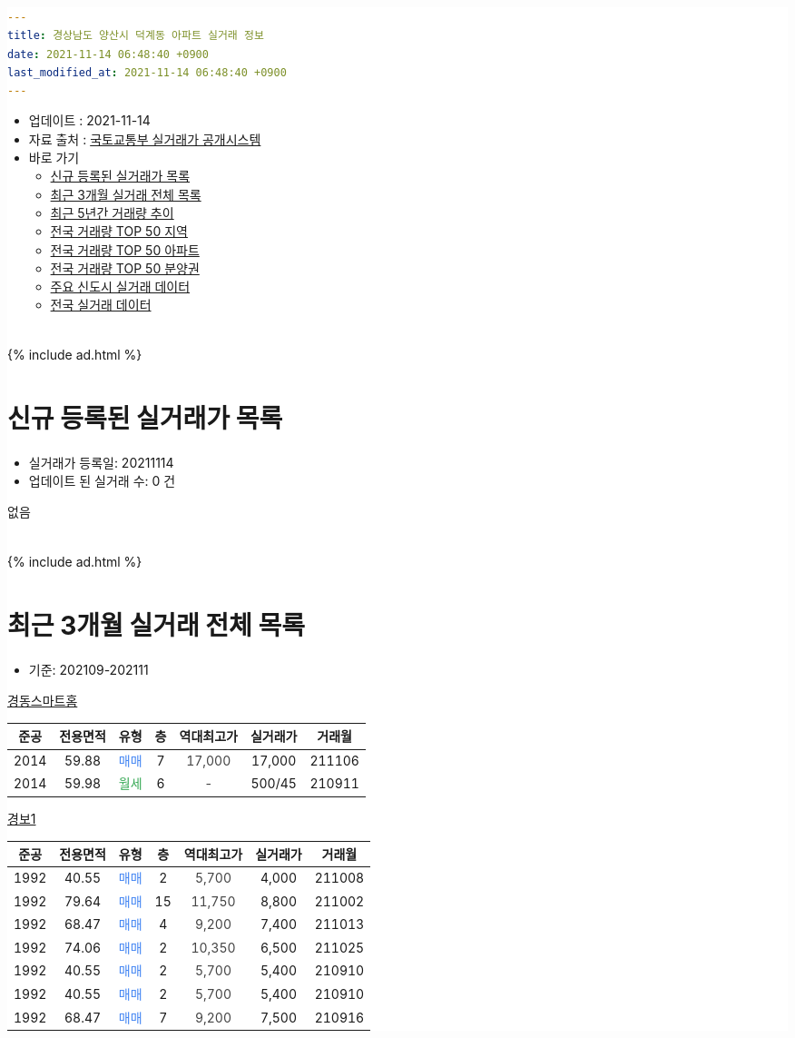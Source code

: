```yaml
---
title: 경상남도 양산시 덕계동 아파트 실거래 정보
date: 2021-11-14 06:48:40 +0900
last_modified_at: 2021-11-14 06:48:40 +0900
---
```


* 업데이트 : 2021-11-14
* 자료 출처 : [국토교통부 실거래가 공개시스템](http://rt.molit.go.kr)
* 바로 가기
    * [신규 등록된 실거래가 목록](#신규-등록된-실거래가-목록)
    * [최근 3개월 실거래 전체 목록](#최근-3개월-실거래-전체-목록)
    * [최근 5년간 거래량 추이](#최근-5년간-거래량-추이)
    * [전국 거래량 TOP 50 지역](https://inasie.github.io/apt-trade-info/최근-3개월-전국에서-가장-거래가-많이-발생한-지역)
    * [전국 거래량 TOP 50 아파트](https://inasie.github.io/apt-trade-info/최근-3개월-전국에서-가장-거래가-많이-발생한-아파트)
    * [전국 거래량 TOP 50 분양권](https://inasie.github.io/apt-trade-info/최근-3개월-전국에서-가장-거래가-많이-발생한-분양권)
    * [주요 신도시 실거래 데이터](https://inasie.github.io/apt-trade-info/주요-신도시)
    * [전국 실거래 데이터](https://inasie.github.io/apt-trade-info/전국)
<br>
{% include ad.html %}
<br>

# 신규 등록된 실거래가 목록
* 실거래가 등록일: 20211114
* 업데이트 된 실거래 수: 0 건

없음

<br>
{% include ad.html %}
<br>

# 최근 3개월 실거래 전체 목록
* 기준: 202109-202111


[경동스마트홈](https://search.naver.com/search.naver?query=%EA%B2%BD%EC%83%81%EB%82%A8%EB%8F%84+%EC%96%91%EC%82%B0%EC%8B%9C+%EB%8D%95%EA%B3%84%EB%8F%99+%EA%B2%BD%EB%8F%99%EC%8A%A4%EB%A7%88%ED%8A%B8%ED%99%88)

|준공|전용면적|유형|층|역대최고가|실거래가|거래월|
|:---:|:---:|:---:|:---:|:---:|:---:|:---:|
|2014|59.88|<span style="color:#4285f3">매매</span>|7|<span style="color:#444444">17,000</span>|17,000|211106|
|2014|59.98|<span style="color:#34a853">월세</span>|6|<span style="color:#444444">-</span>|500/45|210911|

[경보1](https://search.naver.com/search.naver?query=%EA%B2%BD%EC%83%81%EB%82%A8%EB%8F%84+%EC%96%91%EC%82%B0%EC%8B%9C+%EB%8D%95%EA%B3%84%EB%8F%99+%EA%B2%BD%EB%B3%B41)

|준공|전용면적|유형|층|역대최고가|실거래가|거래월|
|:---:|:---:|:---:|:---:|:---:|:---:|:---:|
|1992|40.55|<span style="color:#4285f3">매매</span>|2|<span style="color:#444444">5,700</span>|4,000|211008|
|1992|79.64|<span style="color:#4285f3">매매</span>|15|<span style="color:#444444">11,750</span>|8,800|211002|
|1992|68.47|<span style="color:#4285f3">매매</span>|4|<span style="color:#444444">9,200</span>|7,400|211013|
|1992|74.06|<span style="color:#4285f3">매매</span>|2|<span style="color:#444444">10,350</span>|6,500|211025|
|1992|40.55|<span style="color:#4285f3">매매</span>|2|<span style="color:#444444">5,700</span>|5,400|210910|
|1992|40.55|<span style="color:#4285f3">매매</span>|2|<span style="color:#444444">5,700</span>|5,400|210910|
|1992|68.47|<span style="color:#4285f3">매매</span>|7|<span style="color:#444444">9,200</span>|7,500|210916|
